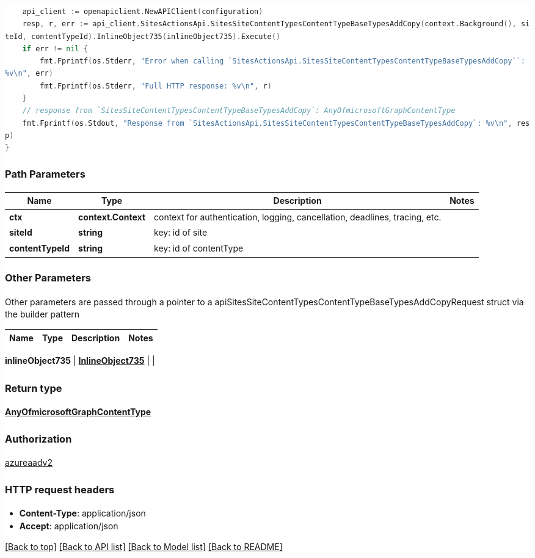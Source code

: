 ```go
    api_client := openapiclient.NewAPIClient(configuration)
    resp, r, err := api_client.SitesActionsApi.SitesSiteContentTypesContentTypeBaseTypesAddCopy(context.Background(), siteId, contentTypeId).InlineObject735(inlineObject735).Execute()
    if err != nil {
        fmt.Fprintf(os.Stderr, "Error when calling `SitesActionsApi.SitesSiteContentTypesContentTypeBaseTypesAddCopy``: %v\n", err)
        fmt.Fprintf(os.Stderr, "Full HTTP response: %v\n", r)
    }
    // response from `SitesSiteContentTypesContentTypeBaseTypesAddCopy`: AnyOfmicrosoftGraphContentType
    fmt.Fprintf(os.Stdout, "Response from `SitesActionsApi.SitesSiteContentTypesContentTypeBaseTypesAddCopy`: %v\n", resp)
}
```

### Path Parameters


Name | Type | Description  | Notes
------------- | ------------- | ------------- | -------------
**ctx** | **context.Context** | context for authentication, logging, cancellation, deadlines, tracing, etc.
**siteId** | **string** | key: id of site | 
**contentTypeId** | **string** | key: id of contentType | 

### Other Parameters

Other parameters are passed through a pointer to a apiSitesSiteContentTypesContentTypeBaseTypesAddCopyRequest struct via the builder pattern


Name | Type | Description  | Notes
------------- | ------------- | ------------- | -------------


 **inlineObject735** | [**InlineObject735**](InlineObject735.md) |  | 

### Return type

[**AnyOfmicrosoftGraphContentType**](anyOf&lt;microsoft.graph.contentType&gt;.md)

### Authorization

[azureaadv2](../README.md#azureaadv2)

### HTTP request headers

- **Content-Type**: application/json
- **Accept**: application/json

[[Back to top]](#) [[Back to API list]](../README.md#documentation-for-api-endpoints)
[[Back to Model list]](../README.md#documentation-for-models)
[[Back to README]](../README.md)

